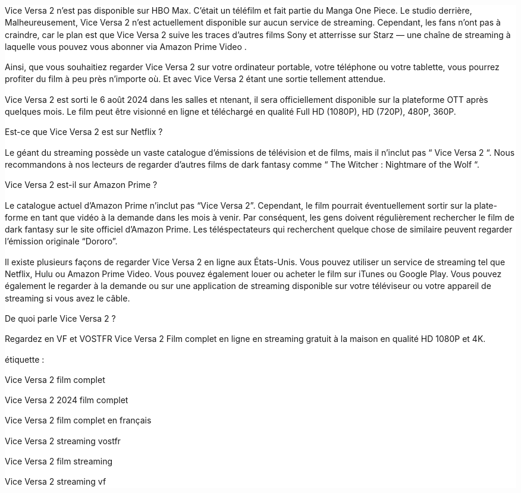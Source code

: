 Vice Versa 2 n’est pas disponible sur HBO Max. C’était un téléfilm et fait partie du Manga One Piece. Le studio derrière, Malheureusement, Vice Versa 2 n’est actuellement disponible sur aucun service de streaming. Cependant, les fans n’ont pas à craindre, car le plan est que Vice Versa 2 suive les traces d’autres films Sony et atterrisse sur Starz — une chaîne de streaming à laquelle vous pouvez vous abonner via Amazon Prime Video .

Ainsi, que vous souhaitiez regarder Vice Versa 2 sur votre ordinateur portable, votre téléphone ou votre tablette, vous pourrez profiter du film à peu près n’importe où. Et avec Vice Versa 2 étant une sortie tellement attendue.

Vice Versa 2 est sorti le 6 août 2024 dans les salles et ntenant, il sera officiellement disponible sur la plateforme OTT après quelques mois. Le film peut être visionné en ligne et téléchargé en qualité Full HD (1080P), HD (720P), 480P, 360P.

Est-ce que Vice Versa 2 est sur Netflix ?

Le géant du streaming possède un vaste catalogue d’émissions de télévision et de films, mais il n’inclut pas “ Vice Versa 2 “. Nous recommandons à nos lecteurs de regarder d’autres films de dark fantasy comme “ The Witcher : Nightmare of the Wolf “.

Vice Versa 2 est-il sur Amazon Prime ?

Le catalogue actuel d’Amazon Prime n’inclut pas “Vice Versa 2”. Cependant, le film pourrait éventuellement sortir sur la plate-forme en tant que vidéo à la demande dans les mois à venir. Par conséquent, les gens doivent régulièrement rechercher le film de dark fantasy sur le site officiel d’Amazon Prime. Les téléspectateurs qui recherchent quelque chose de similaire peuvent regarder l’émission originale “Dororo”.

Il existe plusieurs façons de regarder Vice Versa 2 en ligne aux États-Unis. Vous pouvez utiliser un service de streaming tel que Netflix, Hulu ou Amazon Prime Video. Vous pouvez également louer ou acheter le film sur iTunes ou Google Play. Vous pouvez également le regarder à la demande ou sur une application de streaming disponible sur votre téléviseur ou votre appareil de streaming si vous avez le câble.

De quoi parle Vice Versa 2 ?

Regardez en VF et VOSTFR Vice Versa 2 Film complet en ligne en streaming gratuit à la maison en qualité HD 1080P et 4K.

étiquette :

Vice Versa 2 film complet

Vice Versa 2 2024 film complet

Vice Versa 2 film complet en français

Vice Versa 2 streaming vostfr

Vice Versa 2 film streaming

Vice Versa 2 streaming vf

